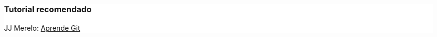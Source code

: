 
<style scoped>
  section { text-align: center; }
</style>

### Tutorial recomendado

JJ Merelo: [Aprende Git](https://github.com/JJ/aprende-git)
